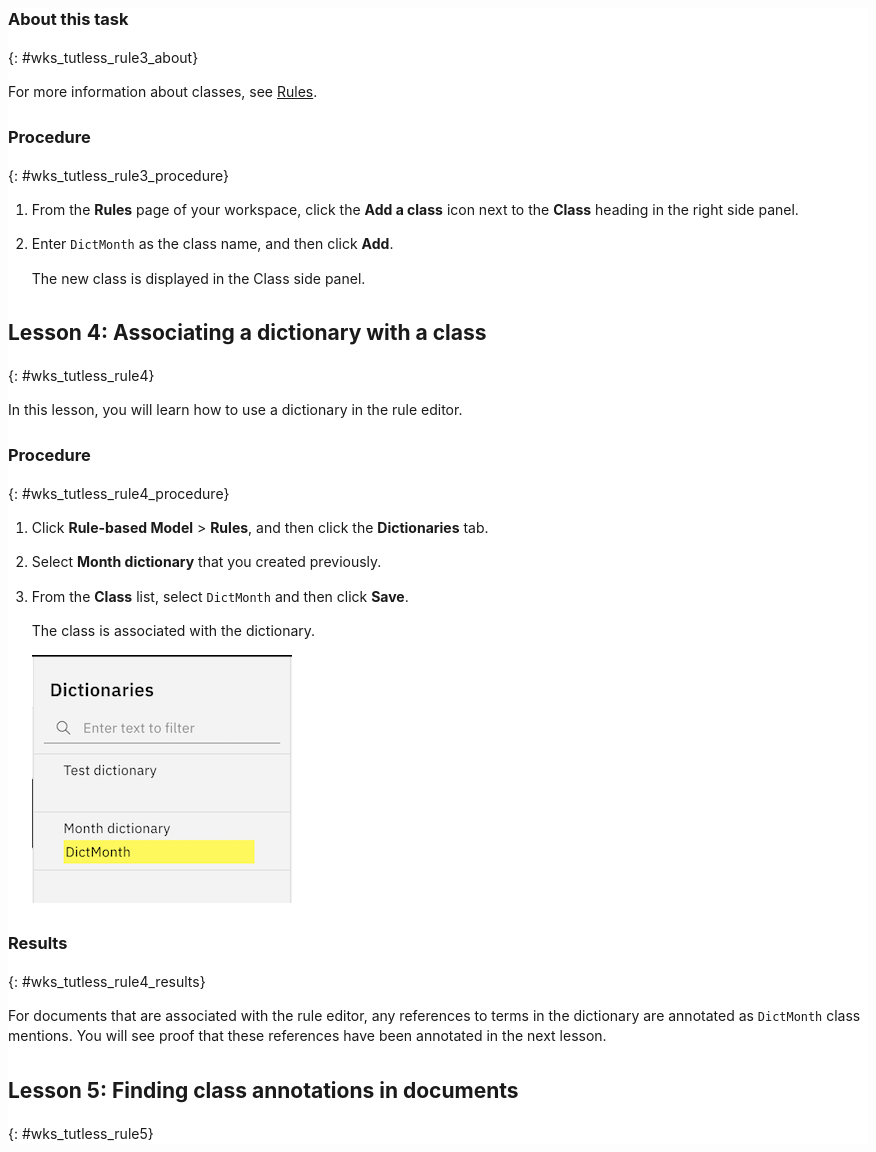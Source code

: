 ### About this task
{: #wks_tutless_rule3_about}

For more information about classes, see [Rules](/docs/watson-knowledge-studio-data?topic=watson-knowledge-studio-data-rule-annotator).

### Procedure
{: #wks_tutless_rule3_procedure}

1. From the **Rules** page of your workspace, click the **Add a class** icon next to the **Class** heading in the right side panel.
1. Enter `DictMonth` as the class name, and then click **Add**.

    The new class is displayed in the Class side panel.

## Lesson 4: Associating a dictionary with a class
{: #wks_tutless_rule4}

In this lesson, you will learn how to use a dictionary in the rule editor.

### Procedure
{: #wks_tutless_rule4_procedure}

1. Click **Rule-based Model** > **Rules**, and then click the **Dictionaries** tab.
2. Select **Month dictionary** that you created previously.
3. From the **Class** list, select `DictMonth` and then click **Save**.

    The class is associated with the dictionary.

    ![Shows that the DictMonth class is associated with the Month dictionary in the Dictionaries panel of the Rules page.](images/rule-dict-map2.png "Shows that the DictMonth class is associated with the Month dictionary in the Dictionaries panel of the Rules page.")

### Results
{: #wks_tutless_rule4_results}

For documents that are associated with the rule editor, any references to terms in the dictionary are annotated as `DictMonth` class mentions. You will see proof that these references have been annotated in the next lesson.

## Lesson 5: Finding class annotations in documents
{: #wks_tutless_rule5}
